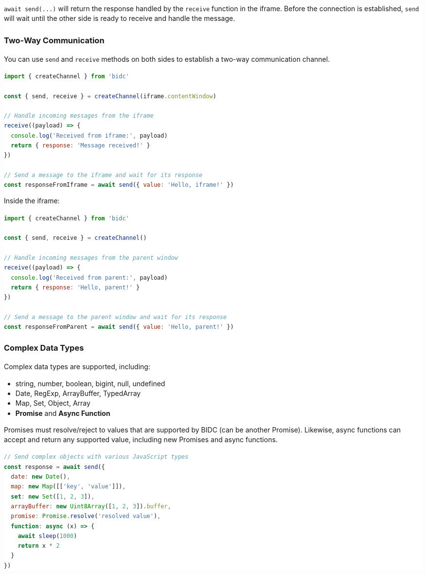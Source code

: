 `await send(...)` will return the response handled by the `receive` function in the iframe.
Before the connection is established, `send` will wait until the other side is ready to receive and handle the message.

### Two-Way Communication

You can use `send` and `receive` methods on both sides to establish a two-way communication channel.

```js
import { createChannel } from 'bidc'

const { send, receive } = createChannel(iframe.contentWindow)

// Handle incoming messages from the iframe
receive((payload) => {
  console.log('Received from iframe:', payload)
  return { response: 'Message received!' }
})

// Send a message to the iframe and wait for its response
const responseFromIframe = await send({ value: 'Hello, iframe!' })
```

Inside the iframe:

```js
import { createChannel } from 'bidc'

const { send, receive } = createChannel()

// Handle incoming messages from the parent window
receive((payload) => {
  console.log('Received from parent:', payload)
  return { response: 'Hello, parent!' }
})

// Send a message to the parent window and wait for its response
const responseFromParent = await send({ value: 'Hello, parent!' })
```

### Complex Data Types

Complex data types are supported, including:
- string, number, boolean, bigint, null, undefined
- Date, RegExp, ArrayBuffer, TypedArray
- Map, Set, Object, Array
- __Promise__ and __Async Function__

Promises must resolve/reject to values that are supported by BIDC (can be another Promise). Likewise, async functions can accept and return any supported value, including new Promises and async functions.

```js
// Send complex objects with various JavaScript types
const response = await send({
  date: new Date(),
  map: new Map([['key', 'value']]),
  set: new Set([1, 2, 3]),
  arrayBuffer: new Uint8Array([1, 2, 3]).buffer,
  promise: Promise.resolve('resolved value'),
  function: async (x) => {
    await sleep(1000)
    return x * 2
  }
})

```